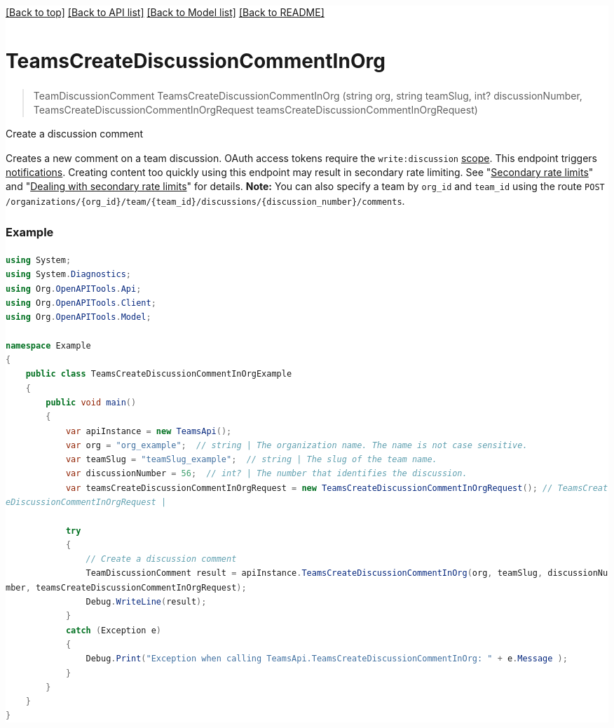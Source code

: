 [[Back to top]](#) [[Back to API list]](../README.md#documentation-for-api-endpoints) [[Back to Model list]](../README.md#documentation-for-models) [[Back to README]](../README.md)

<a name="teamscreatediscussioncommentinorg"></a>
# **TeamsCreateDiscussionCommentInOrg**
> TeamDiscussionComment TeamsCreateDiscussionCommentInOrg (string org, string teamSlug, int? discussionNumber, TeamsCreateDiscussionCommentInOrgRequest teamsCreateDiscussionCommentInOrgRequest)

Create a discussion comment

Creates a new comment on a team discussion. OAuth access tokens require the `write:discussion` [scope](https://docs.github.com/apps/building-oauth-apps/understanding-scopes-for-oauth-apps/).  This endpoint triggers [notifications](https://docs.github.com/en/github/managing-subscriptions-and-notifications-on-github/about-notifications). Creating content too quickly using this endpoint may result in secondary rate limiting. See \"[Secondary rate limits](https://docs.github.com/rest/overview/resources-in-the-rest-api#secondary-rate-limits)\" and \"[Dealing with secondary rate limits](https://docs.github.com/rest/guides/best-practices-for-integrators#dealing-with-secondary-rate-limits)\" for details.  **Note:** You can also specify a team by `org_id` and `team_id` using the route `POST /organizations/{org_id}/team/{team_id}/discussions/{discussion_number}/comments`.

### Example
```csharp
using System;
using System.Diagnostics;
using Org.OpenAPITools.Api;
using Org.OpenAPITools.Client;
using Org.OpenAPITools.Model;

namespace Example
{
    public class TeamsCreateDiscussionCommentInOrgExample
    {
        public void main()
        {
            var apiInstance = new TeamsApi();
            var org = "org_example";  // string | The organization name. The name is not case sensitive.
            var teamSlug = "teamSlug_example";  // string | The slug of the team name.
            var discussionNumber = 56;  // int? | The number that identifies the discussion.
            var teamsCreateDiscussionCommentInOrgRequest = new TeamsCreateDiscussionCommentInOrgRequest(); // TeamsCreateDiscussionCommentInOrgRequest | 

            try
            {
                // Create a discussion comment
                TeamDiscussionComment result = apiInstance.TeamsCreateDiscussionCommentInOrg(org, teamSlug, discussionNumber, teamsCreateDiscussionCommentInOrgRequest);
                Debug.WriteLine(result);
            }
            catch (Exception e)
            {
                Debug.Print("Exception when calling TeamsApi.TeamsCreateDiscussionCommentInOrg: " + e.Message );
            }
        }
    }
}
```
